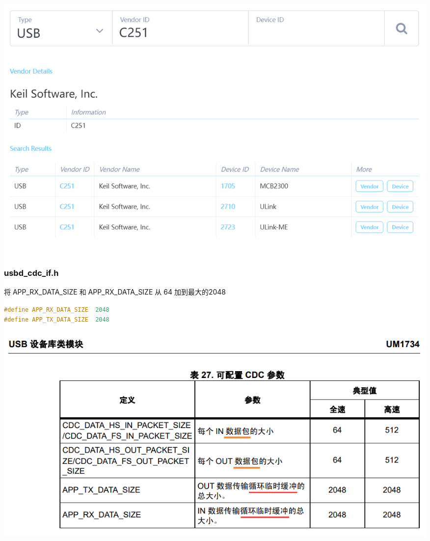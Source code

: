 ![Keil_注册的VID和PID](Images/Keil_注册的VID和PID.png)

### usbd_cdc_if.h

将 APP_RX_DATA_SIZE 和 APP_RX_DATA_SIZE 从 64 加到最大的2048

```c
#define APP_RX_DATA_SIZE  2048
#define APP_TX_DATA_SIZE  2048
```

![](Images/UM1734：数据包vs循环临时缓冲区大.png)
